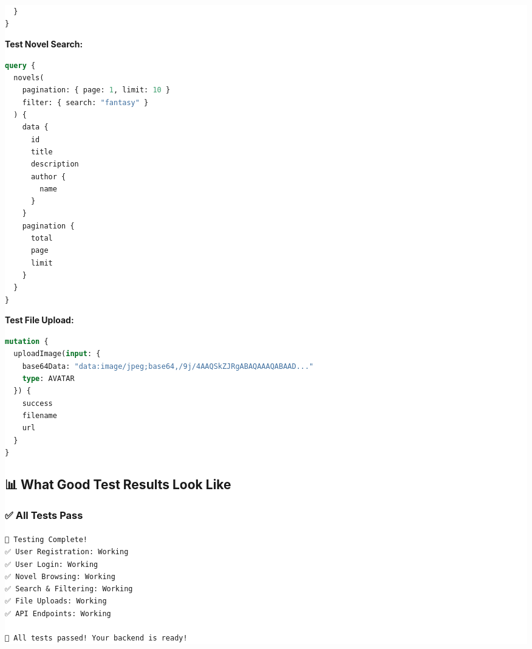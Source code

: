 ```graphql
  }
}
```

**Test Novel Search:**
```graphql
query {
  novels(
    pagination: { page: 1, limit: 10 }
    filter: { search: "fantasy" }
  ) {
    data {
      id
      title
      description
      author {
        name
      }
    }
    pagination {
      total
      page
      limit
    }
  }
}
```

**Test File Upload:**
```graphql
mutation {
  uploadImage(input: {
    base64Data: "data:image/jpeg;base64,/9j/4AAQSkZJRgABAQAAAQABAAD..."
    type: AVATAR
  }) {
    success
    filename
    url
  }
}
```

## 📊 **What Good Test Results Look Like**

### ✅ **All Tests Pass**
```
🧪 Testing Complete!
✅ User Registration: Working
✅ User Login: Working
✅ Novel Browsing: Working
✅ Search & Filtering: Working
✅ File Uploads: Working
✅ API Endpoints: Working

🎉 All tests passed! Your backend is ready!
```
